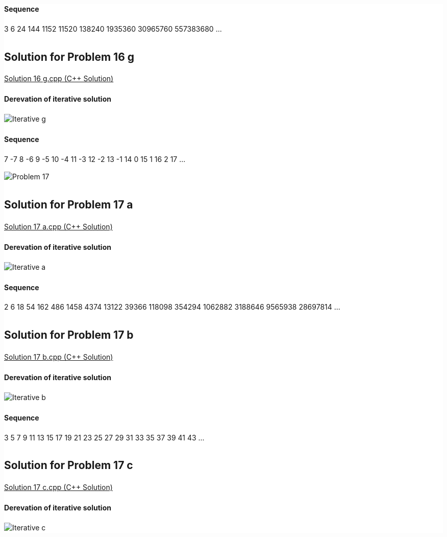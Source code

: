 #### Sequence
3 6 24 144 1152 11520 138240 1935360 30965760 557383680 ...

## Solution for Problem 16 g
[Solution 16 g.cpp (C++ Solution)](https://github.com/cpp-rakesh/DiscreteMathematicsAndItsApplications/blob/master/Chapter_2_Basic_Structures/2.4_Sequences_and_Summations/Exercises/repo/solution_16_g.cpp)
#### Derevation of iterative solution

![Iterative g](https://github.com/cpp-rakesh/DiscreteMathematicsAndItsApplications/blob/master/Chapter_2_Basic_Structures/2.4_Sequences_and_Summations/Exercises/repo/solution_16_g.jpg)

#### Sequence
7 -7 8 -6 9 -5 10 -4 11 -3 12 -2 13 -1 14 0 15 1 16 2 17 ... 

![Problem 17](https://github.com/cpp-rakesh/DiscreteMathematicsAndItsApplications/blob/master/Chapter_2_Basic_Structures/2.4_Sequences_and_Summations/Exercises/repo/problem_17.jpg)

## Solution for Problem 17 a
[Solution 17 a.cpp (C++ Solution)](https://github.com/cpp-rakesh/DiscreteMathematicsAndItsApplications/blob/master/Chapter_2_Basic_Structures/2.4_Sequences_and_Summations/Exercises/repo/solution_17_a.cpp)
#### Derevation of iterative solution

![Iterative a](https://github.com/cpp-rakesh/DiscreteMathematicsAndItsApplications/blob/master/Chapter_2_Basic_Structures/2.4_Sequences_and_Summations/Exercises/repo/solution_17_a.jpg)

#### Sequence
2 6 18 54 162 486 1458 4374 13122 39366 118098 354294 1062882 3188646 9565938 28697814 ...

## Solution for Problem 17 b
[Solution 17 b.cpp (C++ Solution)](https://github.com/cpp-rakesh/DiscreteMathematicsAndItsApplications/blob/master/Chapter_2_Basic_Structures/2.4_Sequences_and_Summations/Exercises/repo/solution_17_b.cpp)
#### Derevation of iterative solution

![Iterative b](https://github.com/cpp-rakesh/DiscreteMathematicsAndItsApplications/blob/master/Chapter_2_Basic_Structures/2.4_Sequences_and_Summations/Exercises/repo/solution_17_b.jpg)

#### Sequence
3 5 7 9 11 13 15 17 19 21 23 25 27 29 31 33 35 37 39 41 43 ...

## Solution for Problem 17 c
[Solution 17 c.cpp (C++ Solution)](https://github.com/cpp-rakesh/DiscreteMathematicsAndItsApplications/blob/master/Chapter_2_Basic_Structures/2.4_Sequences_and_Summations/Exercises/repo/solution_17_c.cpp)
#### Derevation of iterative solution

![Iterative c](https://github.com/cpp-rakesh/DiscreteMathematicsAndItsApplications/blob/master/Chapter_2_Basic_Structures/2.4_Sequences_and_Summations/Exercises/repo/solution_17_c.jpg)
